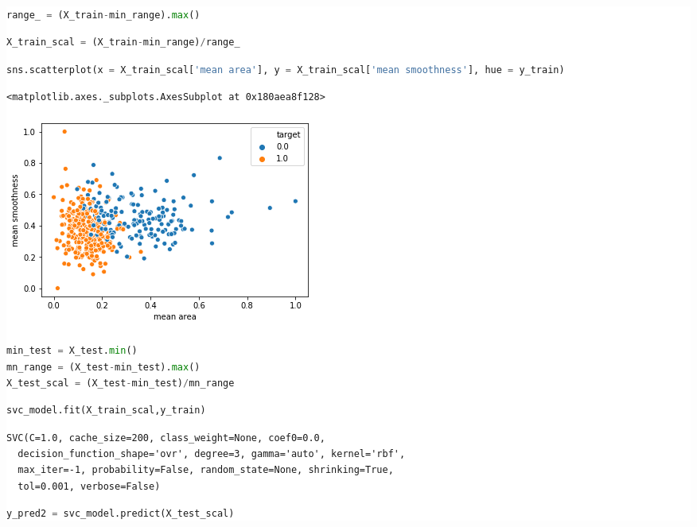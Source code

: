 
```python
range_ = (X_train-min_range).max()
```


```python
X_train_scal = (X_train-min_range)/range_
```


```python
sns.scatterplot(x = X_train_scal['mean area'], y = X_train_scal['mean smoothness'], hue = y_train)
```




    <matplotlib.axes._subplots.AxesSubplot at 0x180aea8f128>




![png](output_26_1.png)



```python
min_test = X_test.min()
mn_range = (X_test-min_test).max()
X_test_scal = (X_test-min_test)/mn_range
```


```python
svc_model.fit(X_train_scal,y_train)
```




    SVC(C=1.0, cache_size=200, class_weight=None, coef0=0.0,
      decision_function_shape='ovr', degree=3, gamma='auto', kernel='rbf',
      max_iter=-1, probability=False, random_state=None, shrinking=True,
      tol=0.001, verbose=False)




```python
y_pred2 = svc_model.predict(X_test_scal)
```
